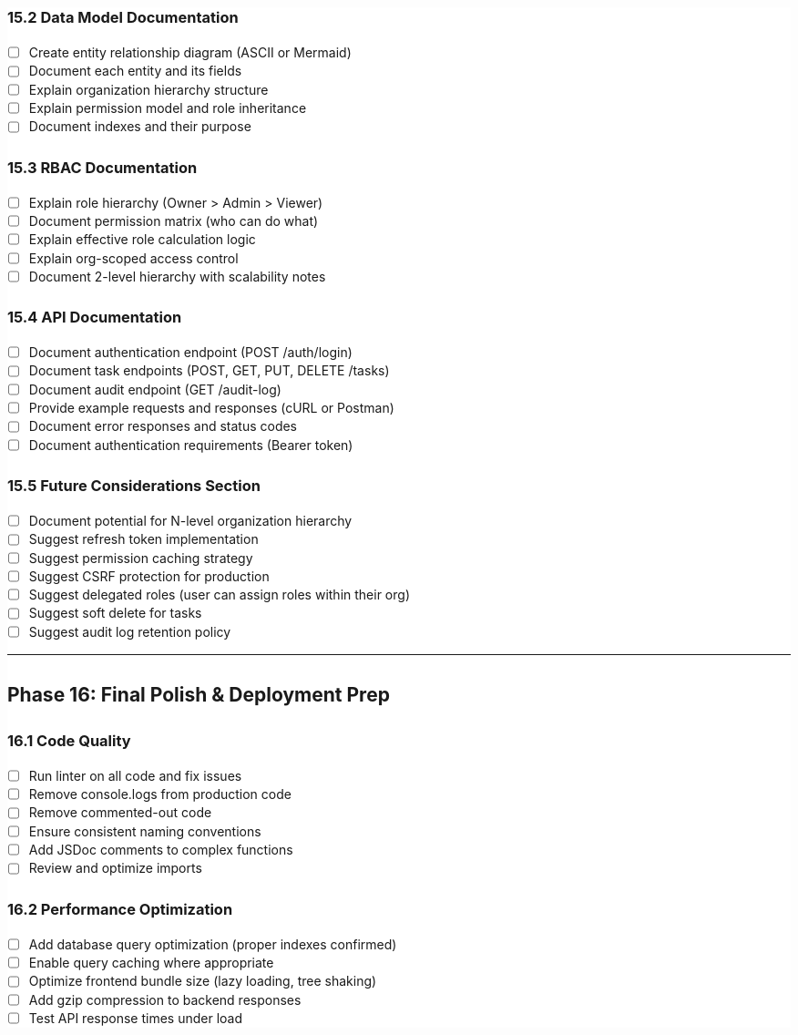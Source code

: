 ### 15.2 Data Model Documentation
- [ ] Create entity relationship diagram (ASCII or Mermaid)
- [ ] Document each entity and its fields
- [ ] Explain organization hierarchy structure
- [ ] Explain permission model and role inheritance
- [ ] Document indexes and their purpose

### 15.3 RBAC Documentation
- [ ] Explain role hierarchy (Owner > Admin > Viewer)
- [ ] Document permission matrix (who can do what)
- [ ] Explain effective role calculation logic
- [ ] Explain org-scoped access control
- [ ] Document 2-level hierarchy with scalability notes

### 15.4 API Documentation
- [ ] Document authentication endpoint (POST /auth/login)
- [ ] Document task endpoints (POST, GET, PUT, DELETE /tasks)
- [ ] Document audit endpoint (GET /audit-log)
- [ ] Provide example requests and responses (cURL or Postman)
- [ ] Document error responses and status codes
- [ ] Document authentication requirements (Bearer token)

### 15.5 Future Considerations Section
- [ ] Document potential for N-level organization hierarchy
- [ ] Suggest refresh token implementation
- [ ] Suggest permission caching strategy
- [ ] Suggest CSRF protection for production
- [ ] Suggest delegated roles (user can assign roles within their org)
- [ ] Suggest soft delete for tasks
- [ ] Suggest audit log retention policy

---

## Phase 16: Final Polish & Deployment Prep

### 16.1 Code Quality
- [ ] Run linter on all code and fix issues
- [ ] Remove console.logs from production code
- [ ] Remove commented-out code
- [ ] Ensure consistent naming conventions
- [ ] Add JSDoc comments to complex functions
- [ ] Review and optimize imports

### 16.2 Performance Optimization
- [ ] Add database query optimization (proper indexes confirmed)
- [ ] Enable query caching where appropriate
- [ ] Optimize frontend bundle size (lazy loading, tree shaking)
- [ ] Add gzip compression to backend responses
- [ ] Test API response times under load
